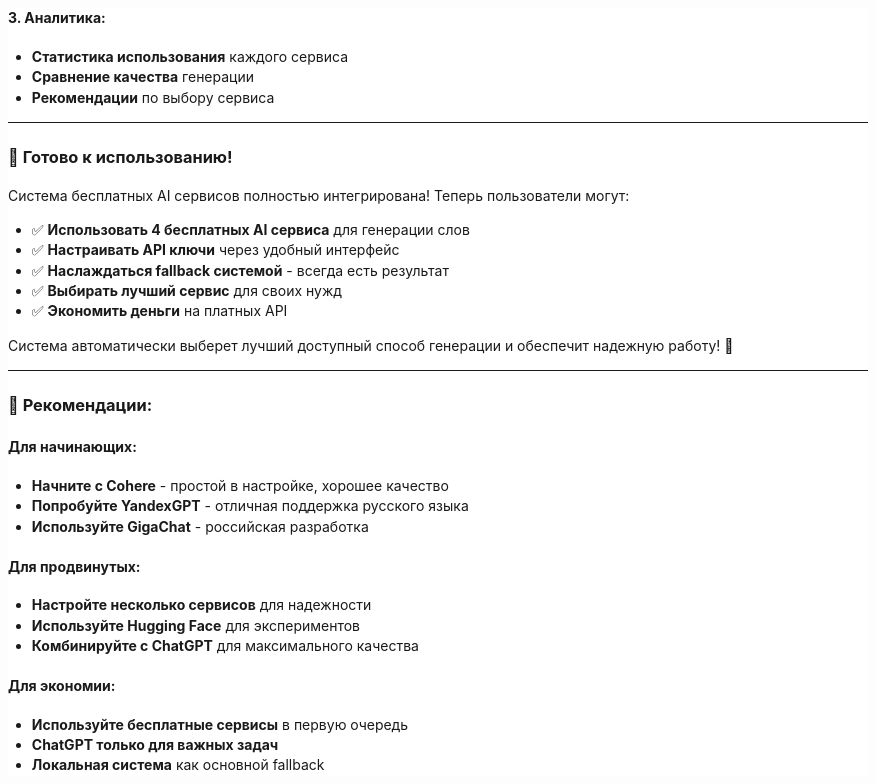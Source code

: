 #### **3. Аналитика:**
- **Статистика использования** каждого сервиса
- **Сравнение качества** генерации
- **Рекомендации** по выбору сервиса

---

### 🎉 **Готово к использованию!**

Система бесплатных AI сервисов полностью интегрирована! Теперь пользователи могут:

- ✅ **Использовать 4 бесплатных AI сервиса** для генерации слов
- ✅ **Настраивать API ключи** через удобный интерфейс
- ✅ **Наслаждаться fallback системой** - всегда есть результат
- ✅ **Выбирать лучший сервис** для своих нужд
- ✅ **Экономить деньги** на платных API

Система автоматически выберет лучший доступный способ генерации и обеспечит надежную работу! 🚀

---

### 📝 **Рекомендации:**

#### **Для начинающих:**
- **Начните с Cohere** - простой в настройке, хорошее качество
- **Попробуйте YandexGPT** - отличная поддержка русского языка
- **Используйте GigaChat** - российская разработка

#### **Для продвинутых:**
- **Настройте несколько сервисов** для надежности
- **Используйте Hugging Face** для экспериментов
- **Комбинируйте с ChatGPT** для максимального качества

#### **Для экономии:**
- **Используйте бесплатные сервисы** в первую очередь
- **ChatGPT только для важных задач**
- **Локальная система** как основной fallback



























